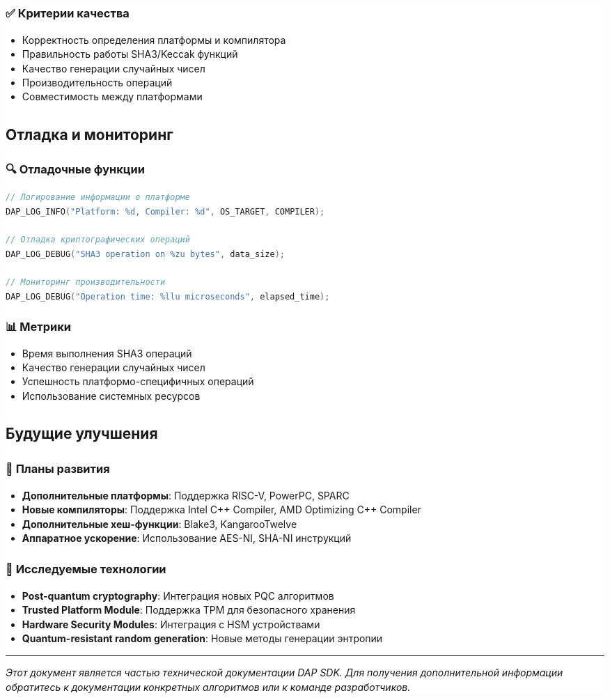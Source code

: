 ### ✅ **Критерии качества**
- Корректность определения платформы и компилятора
- Правильность работы SHA3/Keccak функций
- Качество генерации случайных чисел
- Производительность операций
- Совместимость между платформами

## Отладка и мониторинг

### 🔍 **Отладочные функции**
```c
// Логирование информации о платформе
DAP_LOG_INFO("Platform: %d, Compiler: %d", OS_TARGET, COMPILER);

// Отладка криптографических операций
DAP_LOG_DEBUG("SHA3 operation on %zu bytes", data_size);

// Мониторинг производительности
DAP_LOG_DEBUG("Operation time: %llu microseconds", elapsed_time);
```

### 📊 **Метрики**
- Время выполнения SHA3 операций
- Качество генерации случайных чисел
- Успешность платформо-специфичных операций
- Использование системных ресурсов

## Будущие улучшения

### 🚀 **Планы развития**
- **Дополнительные платформы**: Поддержка RISC-V, PowerPC, SPARC
- **Новые компиляторы**: Поддержка Intel C++ Compiler, AMD Optimizing C++ Compiler
- **Дополнительные хеш-функции**: Blake3, KangarooTwelve
- **Аппаратное ускорение**: Использование AES-NI, SHA-NI инструкций

### 🔮 **Исследуемые технологии**
- **Post-quantum cryptography**: Интеграция новых PQC алгоритмов
- **Trusted Platform Module**: Поддержка TPM для безопасного хранения
- **Hardware Security Modules**: Интеграция с HSM устройствами
- **Quantum-resistant random generation**: Новые методы генерации энтропии

---

*Этот документ является частью технической документации DAP SDK. Для получения дополнительной информации обратитесь к документации конкретных алгоритмов или к команде разработчиков.*
